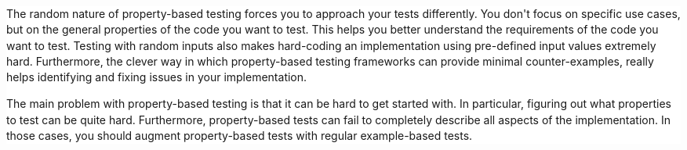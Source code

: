 The random nature of property-based testing forces you to approach your tests differently. You don't focus on specific use cases, but on the general properties of the code you want to test. This helps you better understand the requirements of the code you want to test. Testing with random inputs also makes hard-coding an implementation using pre-defined input values extremely hard. Furthermore, the clever way in which property-based testing frameworks can provide minimal counter-examples, really helps identifying and fixing issues in your implementation.

The main problem with property-based testing is that it can be hard to get started with. In particular, figuring out what properties to test can be quite hard. Furthermore, property-based tests can fail to completely describe all aspects of the implementation. In those cases, you should augment property-based tests with regular example-based tests.